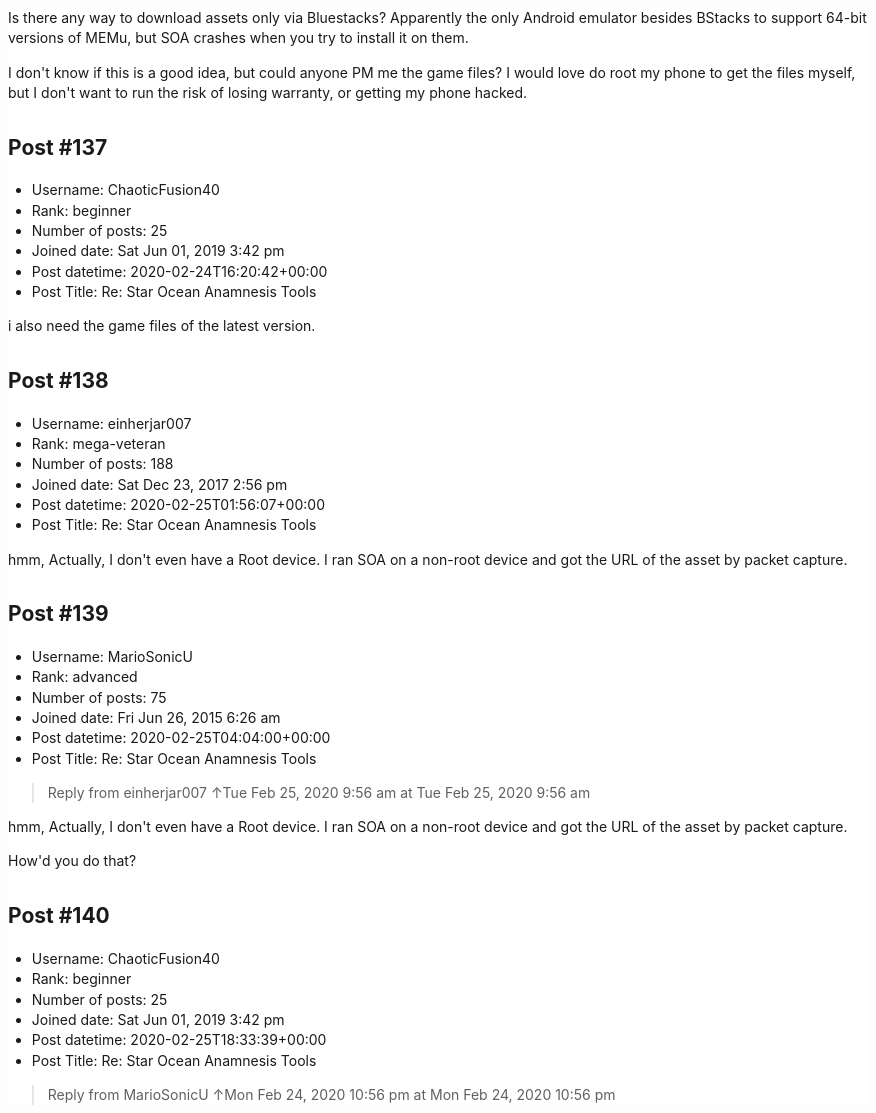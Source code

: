 Is there any way to download assets only via Bluestacks? Apparently the only Android emulator besides BStacks to support 64-bit versions of MEMu, but SOA crashes when you try to install it on them.

I don't know if this is a good idea, but could anyone PM me the game files? I would love do root my phone to get the files myself, but I don't want to run the risk of losing warranty, or getting my phone hacked.
## Post #137
- Username: ChaoticFusion40
- Rank: beginner
- Number of posts: 25
- Joined date: Sat Jun 01, 2019 3:42 pm
- Post datetime: 2020-02-24T16:20:42+00:00
- Post Title: Re: Star Ocean Anamnesis Tools

i also need the game files of the latest version.
## Post #138
- Username: einherjar007
- Rank: mega-veteran
- Number of posts: 188
- Joined date: Sat Dec 23, 2017 2:56 pm
- Post datetime: 2020-02-25T01:56:07+00:00
- Post Title: Re: Star Ocean Anamnesis Tools

hmm, Actually, I don't even have a Root device.
I ran SOA on a non-root device and got the URL of the asset by packet capture.
## Post #139
- Username: MarioSonicU
- Rank: advanced
- Number of posts: 75
- Joined date: Fri Jun 26, 2015 6:26 am
- Post datetime: 2020-02-25T04:04:00+00:00
- Post Title: Re: Star Ocean Anamnesis Tools

> Reply from einherjar007 ↑Tue Feb 25, 2020 9:56 am at Tue Feb 25, 2020 9:56 am
>
> 
hmm, Actually, I don't even have a Root device.
I ran SOA on a non-root device and got the URL of the asset by packet capture.

How'd you do that?
## Post #140
- Username: ChaoticFusion40
- Rank: beginner
- Number of posts: 25
- Joined date: Sat Jun 01, 2019 3:42 pm
- Post datetime: 2020-02-25T18:33:39+00:00
- Post Title: Re: Star Ocean Anamnesis Tools

> Reply from MarioSonicU ↑Mon Feb 24, 2020 10:56 pm at Mon Feb 24, 2020 10:56 pm
>
> 
